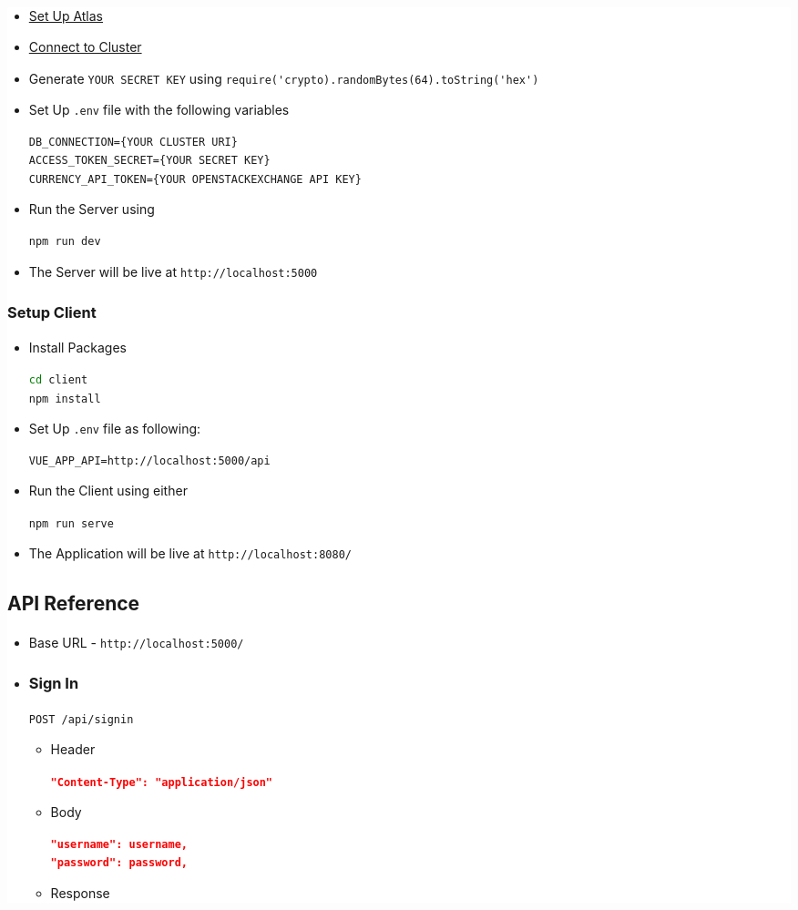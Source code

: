   - [Set Up Atlas](https://docs.atlas.mongodb.com/getting-started/?tck=docs_driver_nodejs)
  - [Connect to Cluster](https://docs.mongodb.com/drivers/node/quick-start/)
  - Generate `YOUR SECRET KEY` using `require('crypto).randomBytes(64).toString('hex')`
  - Set Up `.env` file with the following variables

    ```
    DB_CONNECTION={YOUR CLUSTER URI}
    ACCESS_TOKEN_SECRET={YOUR SECRET KEY}
    CURRENCY_API_TOKEN={YOUR OPENSTACKEXCHANGE API KEY}
    ```

- Run the Server using

  ```bash
  npm run dev
  ```

- The Server will be live at `http://localhost:5000`

### Setup Client

- Install Packages

  ```bash
  cd client
  npm install
  ```

- Set Up `.env` file as following:

  ```
  VUE_APP_API=http://localhost:5000/api
  ```

- Run the Client using either

  ```
  npm run serve
  ```

- The Application will be live at `http://localhost:8080/`

## API Reference

- Base URL - `http://localhost:5000/`
- ### Sign In

  ```http
  POST /api/signin
  ```

  - Header

    ```JSON
    "Content-Type": "application/json"
    ```

  - Body
    ```JSON
    "username": username,
    "password": password,
    ```
  - Response
